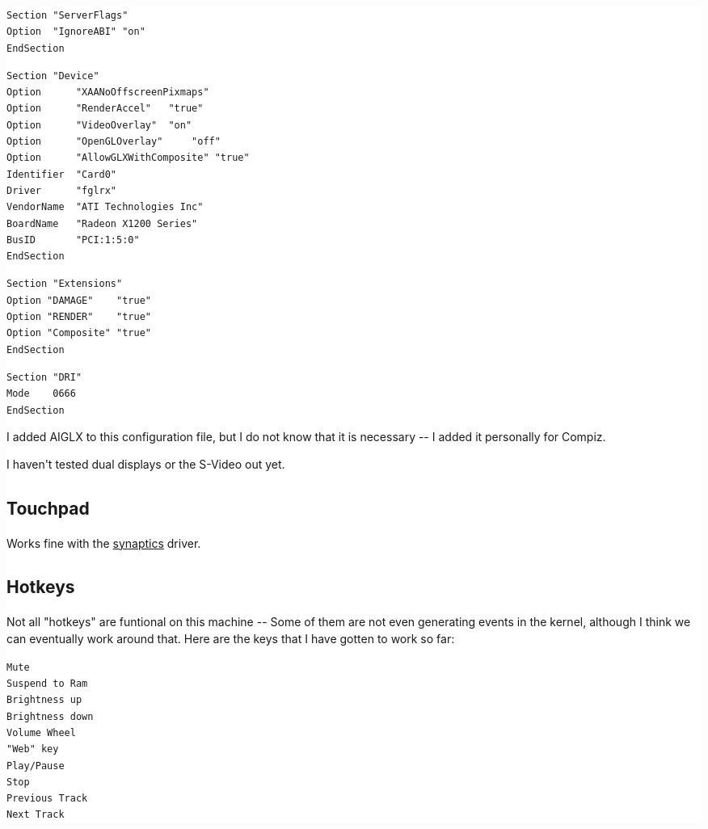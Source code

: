 ```
Section "ServerFlags"
Option	"IgnoreABI"	"on"
EndSection

```

```
Section "Device"
Option      "XAANoOffscreenPixmaps"
Option	    "RenderAccel"	"true"
Option 	    "VideoOverlay"	"on"
Option	    "OpenGLOverlay" 	"off"
Option      "AllowGLXWithComposite" "true"
Identifier  "Card0"
Driver      "fglrx"
VendorName  "ATI Technologies Inc"
BoardName   "Radeon X1200 Series"
BusID       "PCI:1:5:0"
EndSection

```

```
Section "Extensions"
Option "DAMAGE"	   "true"
Option "RENDER"    "true"
Option "Composite" "true"
EndSection

```

```
Section "DRI"
Mode	0666
EndSection

```

I added AIGLX to this configuration file, but I do not know that it is necessary -- I added it personally for Compiz.

I haven't tested dual displays or the S-Video out yet.

## Touchpad

Works fine with the [synaptics](/index.php/Synaptics "Synaptics") driver.

## Hotkeys

Not all "hotkeys" are funtional on this machine -- Some of them are not even generating events in the kernel, although I think we can eventually work around that. Here are the keys that I have gotten to work so far:

```
Mute
Suspend to Ram
Brightness up
Brightness down
Volume Wheel
"Web" key
Play/Pause
Stop
Previous Track
Next Track

```
